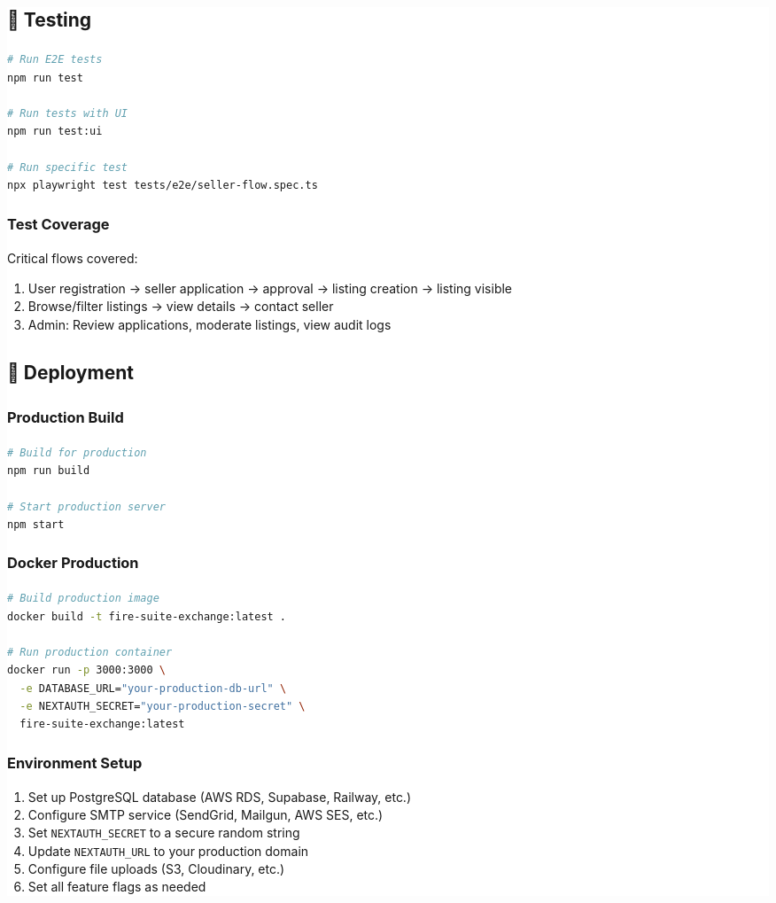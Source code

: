 ## 🧪 Testing

```bash
# Run E2E tests
npm run test

# Run tests with UI
npm run test:ui

# Run specific test
npx playwright test tests/e2e/seller-flow.spec.ts
```

### Test Coverage

Critical flows covered:
1. User registration → seller application → approval → listing creation → listing visible
2. Browse/filter listings → view details → contact seller
3. Admin: Review applications, moderate listings, view audit logs

## 🚢 Deployment

### Production Build

```bash
# Build for production
npm run build

# Start production server
npm start
```

### Docker Production

```bash
# Build production image
docker build -t fire-suite-exchange:latest .

# Run production container
docker run -p 3000:3000 \
  -e DATABASE_URL="your-production-db-url" \
  -e NEXTAUTH_SECRET="your-production-secret" \
  fire-suite-exchange:latest
```

### Environment Setup

1. Set up PostgreSQL database (AWS RDS, Supabase, Railway, etc.)
2. Configure SMTP service (SendGrid, Mailgun, AWS SES, etc.)
3. Set `NEXTAUTH_SECRET` to a secure random string
4. Update `NEXTAUTH_URL` to your production domain
5. Configure file uploads (S3, Cloudinary, etc.)
6. Set all feature flags as needed
